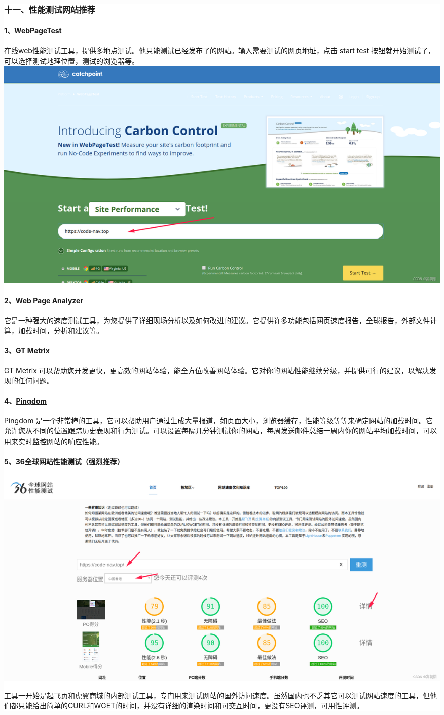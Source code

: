 ### 十一、性能测试网站推荐
#### 1、[WebPageTest](https://www.webpagetest.org)
在线web性能测试工具，提供多地点测试。他只能测试已经发布了的网站。输入需要测试的网页地址，点击 start test 按钮就开始测试了，可以选择测试地理位置，测试的浏览器等。<br>
![WebPageTest.png](/instructPic/WebPageTest.png)

#### 2、[Web Page Analyzer](http://www.websiteoptimization.com/services/analyze/)
它是一种强大的速度测试工具，为您提供了详细现场分析以及如何改进的建议。它提供许多功能包括网页速度报告，全球报告，外部文件计算，加载时间，分析和建议等。

#### 3、[GT Metrix](http://gtmetrix.com/)
GT Metrix 可以帮助您开发更快，更高效的网站体验，能全方位改善网站体验。它对你的网站性能继续分级，并提供可行的建议，以解决发现的任何问题。

#### 4、[Pingdom](http://tools.pingdom.com/fpt/)
Pingdom 是一个非常棒的工具，它可以帮助用户通过生成大量报道，如页面大小，浏览器缓存，性能等级等等来确定网站的加载时间。它允许您从不同的位置跟踪历史表现和行为测试。可以设置每隔几分钟测试你的网站，每周发送邮件总结一周内你的网站平均加载时间，可以用来实时监控网站的响应性能。

#### 5、[36全球网站性能测试](https://www.36ce.net/)（强烈推荐）
![36全球网站性能测试.png](/instructPic/36全球网站性能测试.png)

工具一开始是起飞页和虎翼商城的内部测试工具，专门用来测试网站的国外访问速度。虽然国内也不乏其它可以测试网站速度的工具，但他们都只能给出简单的CURL和WGET的时间，并没有详细的渲染时间和可交互时间，更没有SEO评测，可用性评测。